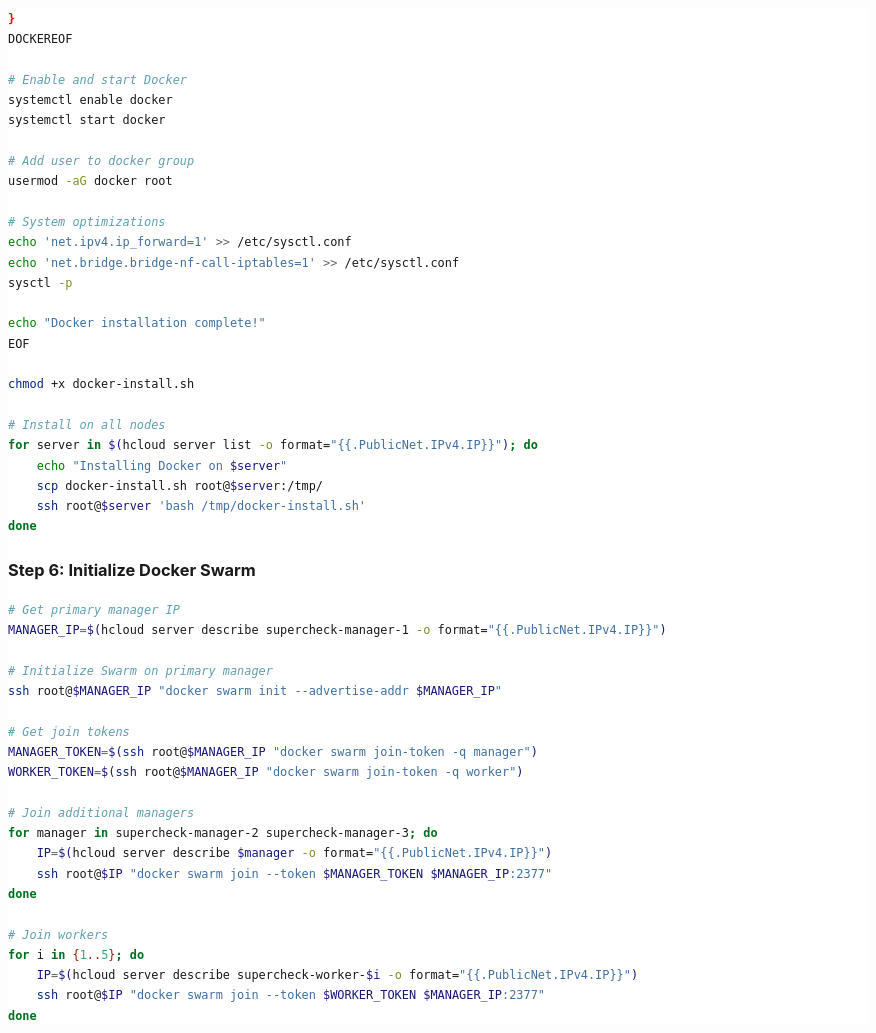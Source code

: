 ```bash
}
DOCKEREOF

# Enable and start Docker
systemctl enable docker
systemctl start docker

# Add user to docker group
usermod -aG docker root

# System optimizations
echo 'net.ipv4.ip_forward=1' >> /etc/sysctl.conf
echo 'net.bridge.bridge-nf-call-iptables=1' >> /etc/sysctl.conf
sysctl -p

echo "Docker installation complete!"
EOF

chmod +x docker-install.sh

# Install on all nodes
for server in $(hcloud server list -o format="{{.PublicNet.IPv4.IP}}"); do
    echo "Installing Docker on $server"
    scp docker-install.sh root@$server:/tmp/
    ssh root@$server 'bash /tmp/docker-install.sh'
done
```

### **Step 6: Initialize Docker Swarm**

```bash
# Get primary manager IP
MANAGER_IP=$(hcloud server describe supercheck-manager-1 -o format="{{.PublicNet.IPv4.IP}}")

# Initialize Swarm on primary manager
ssh root@$MANAGER_IP "docker swarm init --advertise-addr $MANAGER_IP"

# Get join tokens
MANAGER_TOKEN=$(ssh root@$MANAGER_IP "docker swarm join-token -q manager")
WORKER_TOKEN=$(ssh root@$MANAGER_IP "docker swarm join-token -q worker")

# Join additional managers
for manager in supercheck-manager-2 supercheck-manager-3; do
    IP=$(hcloud server describe $manager -o format="{{.PublicNet.IPv4.IP}}")
    ssh root@$IP "docker swarm join --token $MANAGER_TOKEN $MANAGER_IP:2377"
done

# Join workers
for i in {1..5}; do
    IP=$(hcloud server describe supercheck-worker-$i -o format="{{.PublicNet.IPv4.IP}}")
    ssh root@$IP "docker swarm join --token $WORKER_TOKEN $MANAGER_IP:2377"
done
```

